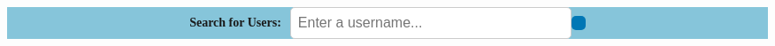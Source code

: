<style>
  body {
      font-family: Times, sans-serif;
      background-color: #86c5da;
    }
  .search-bar {
    display: flex;
    align-items: center;
    justify-content: center;
  }
  
  form {
    display: flex;
    align-items: center;
  }
  
  label {
    margin-right: 10px;
    font-weight: bold;
  }
  
  input[type="text"] {
    border: 1px solid #ccc;
    border-radius: 5px;
    padding: 8px;
    font-size: 16px;
    width: 300px;
  }
  
  button[type="submit"] {
    background-color: #0077b5;
    color: #fff;
    border: none;
    border-radius: 5px;
    padding: 8px;
    font-size: 16px;
    cursor: pointer;
  }
  
  button[type="submit"]:hover {
    background-color: #006699;
  }
</style>

<div class="search-bar">
  <form>
    <label for="user-search">Search for Users:</label>
    <input type="text" id="user-search" name="user-search" placeholder="Enter a username...">
    <button type="submit"><i class="fas fa-search"></i></button>
  </form>
</div>

<html>
<head>
	<title>Chat App</title>
	<link rel="stylesheet" href="https://maxcdn.bootstrapcdn.com/bootstrap/4.0.0/css/bootstrap.min.css">
	<script src="https://code.jquery.com/jquery-3.2.1.slim.min.js"></script>
	<script src="https://cdnjs.cloudflare.com/ajax/libs/popper.js/1.12.9/umd/popper.min.js"></script>
	<script src="https://maxcdn.bootstrapcdn.com/bootstrap/4.0.0/js/bootstrap.min.js"></script>
	<script src="https://cdnjs.cloudflare.com/ajax/libs/socket.io/2.3.0/socket.io.js"></script>
	<script type="text/javascript">
		var socket = io.connect('http://' + document.domain + ':' + location.port);
	</script>
</head>
<body>
	<div class="container">